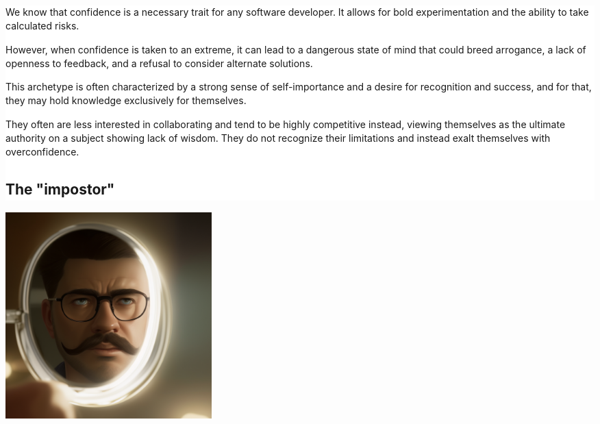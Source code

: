 We know that confidence is a necessary trait for any software developer.
It allows for bold experimentation and the ability to take calculated risks.

However, when confidence is taken to an extreme, it can lead to a dangerous state of mind that could breed arrogance, a lack of openness to feedback, and a refusal to consider alternate solutions.

This archetype is often characterized by a strong sense of self-importance and a desire for recognition and success, and for that, they may hold knowledge exclusively for themselves.

They often are less interested in collaborating and tend to be highly competitive instead, viewing themselves as the ultimate authority on a subject showing lack of wisdom. They do not recognize their limitations and instead exalt themselves with overconfidence.

<h2>The "impostor"</h2>

<img src="./static/article-03.png" align="left" width="35%"/>
